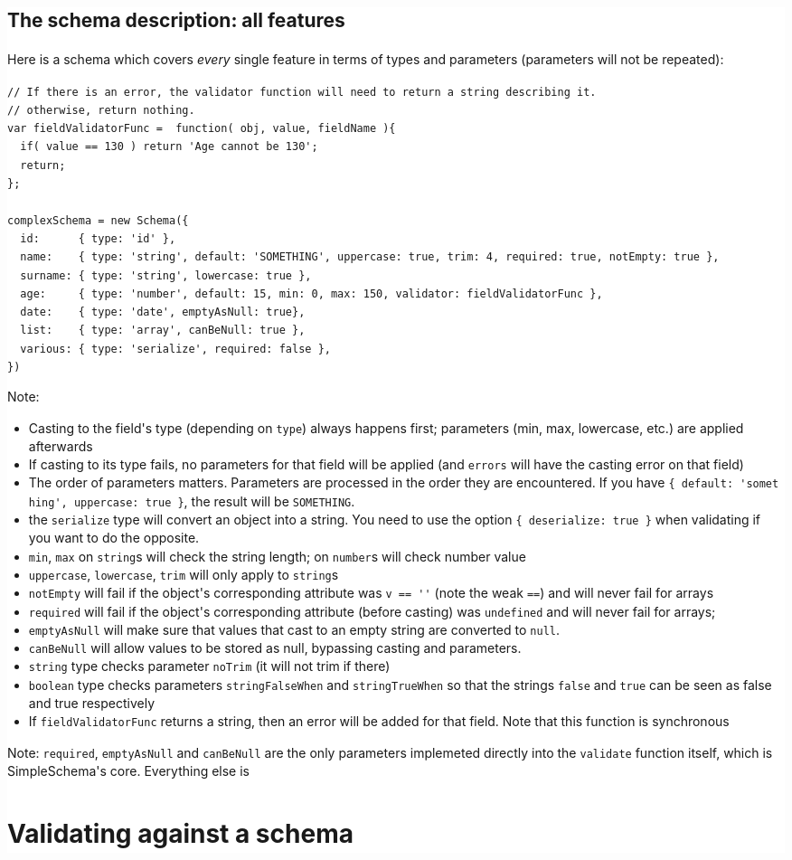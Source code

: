 ## The schema description: all features

Here is a schema which covers _every_ single feature in terms of types and parameters (parameters will not be repeated):

    // If there is an error, the validator function will need to return a string describing it.
    // otherwise, return nothing.
    var fieldValidatorFunc =  function( obj, value, fieldName ){
      if( value == 130 ) return 'Age cannot be 130';
      return;
    };

    complexSchema = new Schema({
      id:      { type: 'id' },
      name:    { type: 'string', default: 'SOMETHING', uppercase: true, trim: 4, required: true, notEmpty: true },
      surname: { type: 'string', lowercase: true },
      age:     { type: 'number', default: 15, min: 0, max: 150, validator: fieldValidatorFunc },
      date:    { type: 'date', emptyAsNull: true},
      list:    { type: 'array', canBeNull: true },
      various: { type: 'serialize', required: false },
    })

Note:

 * Casting to the field's type (depending on `type`) always happens first; parameters (min, max, lowercase, etc.) are applied afterwards
 * If casting to its type fails, no parameters for that field will be applied (and `errors` will have the casting error on that field)
 * The order of parameters matters. Parameters are processed in the order they are encountered. If you have `{ default: 'something', uppercase: true }`, the result will be `SOMETHING`.
 * the `serialize` type will convert an object into a string. You need to use the option `{ deserialize: true }` when validating if you want to do the opposite.
 * `min`, `max` on `string`s will check the string length; on `number`s will check number value
 * `uppercase`, `lowercase`, `trim` will only apply to `string`s
 * `notEmpty` will fail if the  object's corresponding attribute was `v == ''` (note the weak `==`) and will never fail for arrays
 * `required` will fail if the  object's corresponding attribute (before casting) was `undefined` and will never fail for arrays;
 * `emptyAsNull` will make sure that values that cast to an empty string are converted to `null`.
 * `canBeNull` will allow values to be stored as null, bypassing casting and parameters.
 * `string` type checks parameter `noTrim` (it will not trim if there)
 * `boolean` type checks parameters `stringFalseWhen` and `stringTrueWhen` so that the strings `false` and `true` can be seen as false and true respectively
 * If `fieldValidatorFunc` returns a string, then an error will be added for that field. Note that this function is synchronous

Note: `required`, `emptyAsNull` and `canBeNull` are the only parameters implemeted directly into the `validate` function itself, which is SimpleSchema's core. Everything else is  


# Validating against a schema
